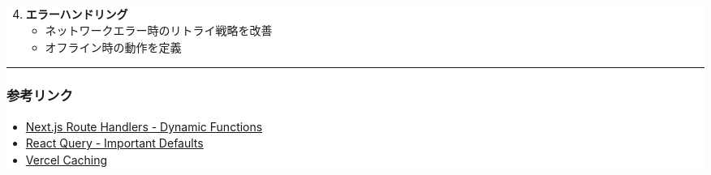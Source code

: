 4. **エラーハンドリング**
   - ネットワークエラー時のリトライ戦略を改善
   - オフライン時の動作を定義

---

### 参考リンク

- [Next.js Route Handlers - Dynamic Functions](https://nextjs.org/docs/app/building-your-application/routing/route-handlers#dynamic-functions)
- [React Query - Important Defaults](https://tanstack.com/query/latest/docs/react/guides/important-defaults)
- [Vercel Caching](https://vercel.com/docs/concepts/edge-network/caching)

